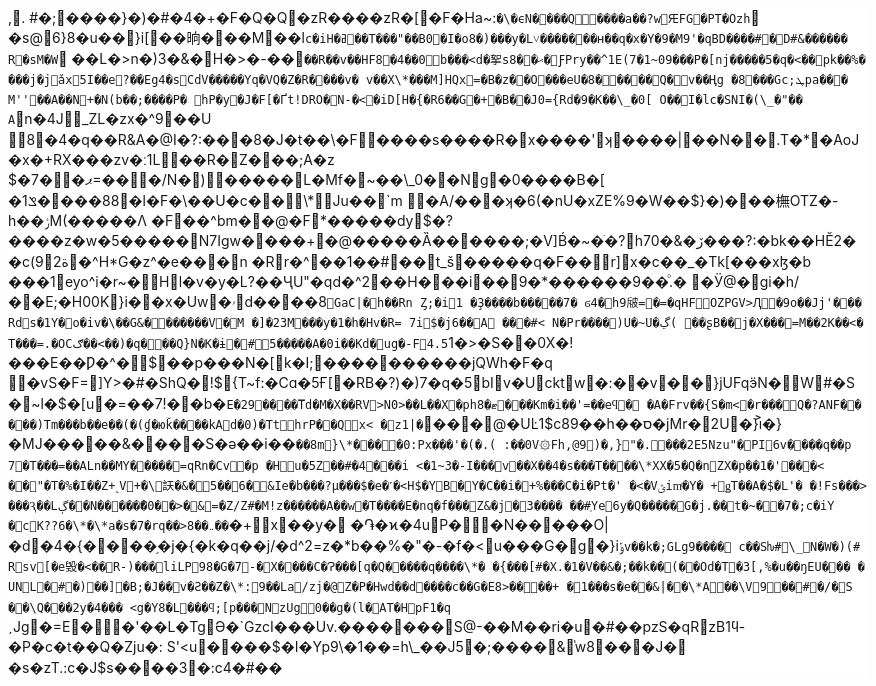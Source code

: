 ,. #�;���� }�)�#�4�+�F�Q�Q�zR����zR�[�F�Ha~:`�\�ϵN����Q����a��?wԘFG�PT�Ozh` �s@ 6}8�u��}i[��晌���M��l`c�iH�ߥ��T���"��B0 �I�o8�)���y�L˅�������ʜ��q�x�Y�9�M9'�qBD����#�D#&������R�sM�W` ��L�>n�)3�&�H�>�-��`��R��v��HF8�4��0b���<d�挐sޙ��8�ƑPry��^1E(7�1~09���P�[nj���� �5�q�<��pk��%����j�jǎx5I��e?��Eg4�sCdV�����Yq�VQ�Z�R����v� v��X\*���M]HQx=�B�z��O���eU�8�����Q�v��Ңg �8���Gc;ܛpa���M''��A��N+�N(b��;����P�
hP�y� J�F[�Ґt!DRO�׭N-�<�iD[H�{�R6��G�+�B��J0 ={Rd�9�K��\_�0[
O��I�lc�SNI�(\_�"��
A`n�4J\_ZL�zx�^9��U
8�4�q��R&A�@I�?:���8�J�t��\�F����s��� �R�x����'ʞ����|��N��.T�\*�AoJ�x�+RX���zv�ː1L��R� Z���;A�z $�ޕ��7=���/N�)�����L�Mf�~��\_0��Ng�0����B�[
�1ݏ����88�l�F�\��U�c��\*Ju��`m �A/���ʞ�6(�nU�xZE%9�W��$}�)���橅OTZ�-h��ݬM(�����Λ
�F��^bm��@�F\*�����dy$�?����z�w�5�����N7Igw����+�@�����Ȁ������;�V]B́�~�ֺ�?hڒ�&�70���?:�bk��HӖ2��c(92ة�^H\*G�z^�e���n
�Rr�^��1��#��t\_š�����q�F��r]x�c��\_�Tk[���xɮ�b ���1eyo^i�r~�Hl�v�y�L?��ҶU"�qd�^2��H���i��9�\*������9��ͦ.� �Ӱ@�gi�h/��E;�H00K}i��x�Uw�ۥ d����8`GaC|�h��Rn
Ȥ;�i1 �Ҙ����b�����7 �
ϭ4�h9㿭=�=�qHFOZPGV>Ԯ�9o��Jj'���Rds�1Y�o�iv�\��G&�������V�M �]�23M���y�1�h�Hv�R=
7i$�j6��A
���#<
N�Pr����)U�~U�ڲ( ��ʂB��j�X���=M��2K��<�T���=.�OCګ��<��)�q���Q}N�K�ɨ�#5�����A�0i��Kd�ug�-F4.5`1�>�S��0X�!���E�� Ƿ�^� $��p���N�[k�I;����������jQWh�F�q �vS�F=]Y>�#�ShQ�!${T~f:�Cɑ�5Ғ[�RB�?)�)7�q�5bIv�Ucktw�:��v��}jUFqӭN�W#�S�~l�$�[u�=��7!��b�`E�29����̅Td�M�X��RV>N0>��L��X�ph8�ޓ���Km�i��'=��eϥ� �A�Frv��{S�m<�r���Q�?ANF�����)Tm���b� �e��(�(ɠ�юǩ����kAd�0)�TthrP��Qx<
�z1|�`���@�UĿ1$c89��h��ס�jMr�2U�}i͐�}�MJ�����&����S�ǝ��i��`��8m}\*����0:Px���'�(�.(
:��0V۞Fh,@9)�,}"�.���2E5Nzu"�PI6v����q��p7�T���=��ALn��MY�����=qRn�Cv␦�p �Hu�5Z��#�4���i <�1~3�-I���v��X��4�s���T����\*XX�5�Q�nZX�p��1�'���<
��"�T�%�I��Z+˻V+�\䚶�&�5��6�&Ie�b���?μ���$�e�˹�<H$� YB�Y�C��i�+%���C�i�Pt�' �<�Vؿimͨ�Y� +ǥT��A�$�L' � �!Fs���>���Ԇ��Lڳ��N�����ޫ�0��>�&=�Z/Z#�M!z������A��w�T����E�nq�f���Z&�j�3���� ��#ְYe6y�Q�����G�j.��t�~��7�;c�iY�c֐K??6�\*�\*a�s�7�rq��>܅��8��`�+x��y� �֏�ϰ�4uP��N�����O|�d�4�{����֥�j�{�k�q��j/�d^2=z�\*b��%�"�-�f�<u���G�g�}i ݸ`v��k�;GLg9���� c��Sƕ#\_׊N�W�)(#Rsv[�e毁�<��R-)���liLP98�G�7-�X����C�Ɂ���[q�Q�����q����\*� �{���[#�X.� 1�V��&�;��k��(��Od�T�3[,%�u��ŋEU��� �UNL�#�)��]�B;�J��v�Ƨ��Z�\*:9��La/zj�@Z�P�Hwd��d�� ��c��G�E8>����+
�1���s�e��&|��\*A��\V9��#�/� S� �\Q���2y�4��� <g�Y8�L���ϥ;[p���NzU g0��g�(l�AT�HpF1�q`ˏJg�=E��'��L�TgӘ�`GzcI���Uv.�������S@-��M��ri�u�#��pzS�qRzB1ϥ-�P�c�t��Q�Zju�:
S'<u����$�I�Yp9\�1��=h\_��J5�;����&֓w8���J� �s�zT.:c�J$s����3�:c4�#��
 
























